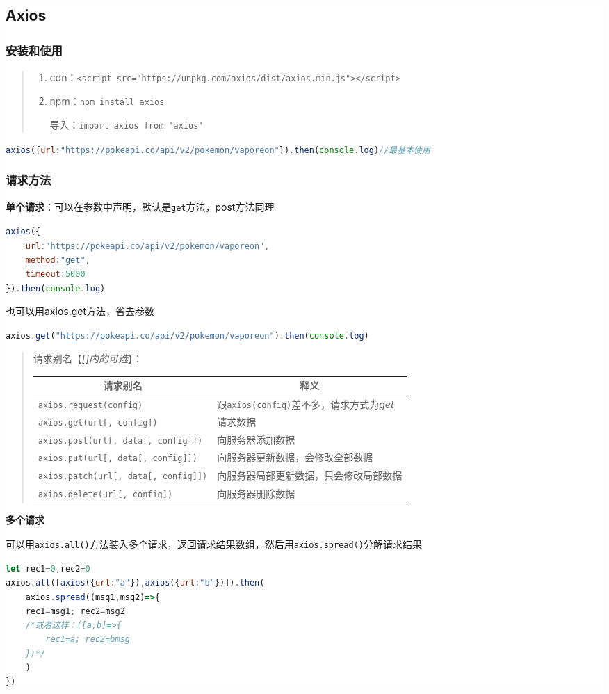 ## Axios

### 安装和使用

> 1. cdn：`<script src="https://unpkg.com/axios/dist/axios.min.js"></script>`
>
> 2. npm：`npm install axios`
>
>    导入：`import axios from 'axios'`

```js
axios({url:"https://pokeapi.co/api/v2/pokemon/vaporeon"}).then(console.log)//最基本使用
```

### 请求方法

**单个请求**：可以在参数中声明，默认是`get`方法，post方法同理

```js
axios({
    url:"https://pokeapi.co/api/v2/pokemon/vaporeon",
    method:"get",
    timeout:5000
}).then(console.log)
```

也可以用axios.get方法，省去参数

```js
axios.get("https://pokeapi.co/api/v2/pokemon/vaporeon").then(console.log)
```

> 请求别名【*[]内的可选*】：
>
> | 请求别名                             | 释义                                     |
> | ------------------------------------ | ---------------------------------------- |
> | `axios.request(config)`              | 跟`axios(config)`差不多，请求方式为*get* |
> | `axios.get(url[, config])`           | 请求数据                                 |
> | `axios.post(url[, data[, config]])`  | 向服务器添加数据                         |
> | `axios.put(url[, data[, config]])`   | 向服务器更新数据，会修改全部数据         |
> | `axios.patch(url[, data[, config]])` | 向服务器局部更新数据，只会修改局部数据   |
> | `axios.delete(url[, config])`        | 向服务器删除数据                         |

**多个请求**

可以用`axios.all()`方法装入多个请求，返回请求结果数组，然后用`axios.spread()`分解请求结果

```js
let rec1=0,rec2=0
axios.all([axios({url:"a"}),axios({url:"b"})]).then(
    axios.spread((msg1,msg2)=>{
    rec1=msg1; rec2=msg2
    /*或者这样：([a,b]=>{
        rec1=a; rec2=bmsg
    })*/
    )
})
```
